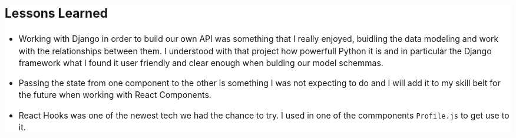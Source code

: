 
 ## Lessons Learned

- Working with Django in order to build our own API was something that I really enjoyed, buidling the data modeling and work with the relationships between them. I understood with that project how powerfull Python it is and in particular the Django framework what I found it user friendly and clear enough when bulding our model schemmas. 

- Passing the state from one component to the other is something I was not expecting to do and I will add it to my skill belt for the future when working with React Components.

- React Hooks was one of the newest tech we had the chance to try. I used in one of the commponents `Profile.js`  to get use to it.



 